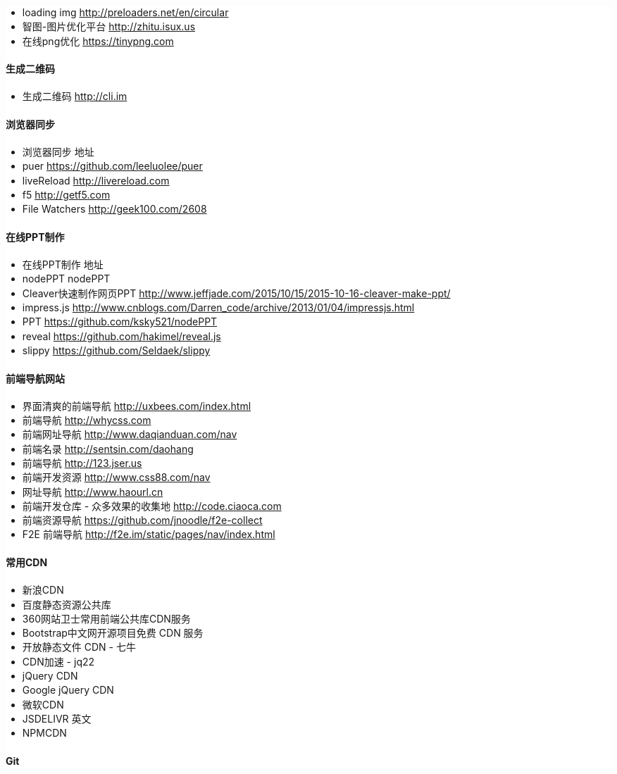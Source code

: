 - loading img http://preloaders.net/en/circular
- 智图-图片优化平台 http://zhitu.isux.us
- 在线png优化 https://tinypng.com

#### 生成二维码

- 生成二维码 http://cli.im

#### 浏览器同步

- 浏览器同步 地址
- puer https://github.com/leeluolee/puer
- liveReload http://livereload.com
- f5 http://getf5.com
- File Watchers http://geek100.com/2608

#### 在线PPT制作

- 在线PPT制作 地址
- nodePPT nodePPT
- Cleaver快速制作网页PPT http://www.jeffjade.com/2015/10/15/2015-10-16-cleaver-make-ppt/
- impress.js http://www.cnblogs.com/Darren_code/archive/2013/01/04/impressjs.html
- PPT https://github.com/ksky521/nodePPT
- reveal https://github.com/hakimel/reveal.js
- slippy https://github.com/Seldaek/slippy

#### 前端导航网站

- 界面清爽的前端导航 http://uxbees.com/index.html
- 前端导航 http://whycss.com
- 前端网址导航 http://www.daqianduan.com/nav
- 前端名录 http://sentsin.com/daohang
- 前端导航 http://123.jser.us
- 前端开发资源 http://www.css88.com/nav
- 网址导航 http://www.haourl.cn
- 前端开发仓库 - 众多效果的收集地 http://code.ciaoca.com
- 前端资源导航 https://github.com/jnoodle/f2e-collect
- F2E 前端导航 http://f2e.im/static/pages/nav/index.html

#### 常用CDN

- 新浪CDN
- 百度静态资源公共库
- 360网站卫士常用前端公共库CDN服务
- Bootstrap中文网开源项目免费 CDN 服务
- 开放静态文件 CDN - 七牛
- CDN加速 - jq22
- jQuery CDN
- Google jQuery CDN
- 微软CDN
- JSDELIVR 英文
- NPMCDN

#### Git
